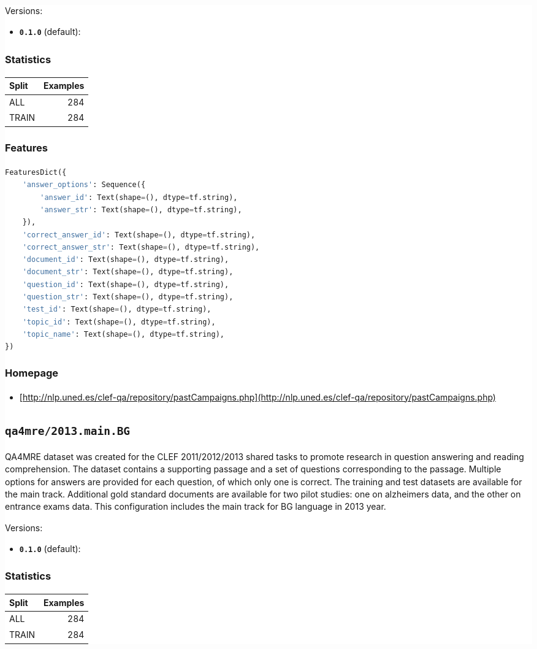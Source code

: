 Versions:

*   **`0.1.0`** (default):

### Statistics

Split | Examples
:---- | -------:
ALL   | 284
TRAIN | 284

### Features
```python
FeaturesDict({
    'answer_options': Sequence({
        'answer_id': Text(shape=(), dtype=tf.string),
        'answer_str': Text(shape=(), dtype=tf.string),
    }),
    'correct_answer_id': Text(shape=(), dtype=tf.string),
    'correct_answer_str': Text(shape=(), dtype=tf.string),
    'document_id': Text(shape=(), dtype=tf.string),
    'document_str': Text(shape=(), dtype=tf.string),
    'question_id': Text(shape=(), dtype=tf.string),
    'question_str': Text(shape=(), dtype=tf.string),
    'test_id': Text(shape=(), dtype=tf.string),
    'topic_id': Text(shape=(), dtype=tf.string),
    'topic_name': Text(shape=(), dtype=tf.string),
})
```

### Homepage

*   [http://nlp.uned.es/clef-qa/repository/pastCampaigns.php](http://nlp.uned.es/clef-qa/repository/pastCampaigns.php)

## `qa4mre/2013.main.BG`

QA4MRE dataset was created for the CLEF 2011/2012/2013 shared tasks to promote
research in question answering and reading comprehension. The dataset contains a
supporting passage and a set of questions corresponding to the passage. Multiple
options for answers are provided for each question, of which only one is
correct. The training and test datasets are available for the main track.
Additional gold standard documents are available for two pilot studies: one on
alzheimers data, and the other on entrance exams data. This configuration
includes the main track for BG language in 2013 year.

Versions:

*   **`0.1.0`** (default):

### Statistics

Split | Examples
:---- | -------:
ALL   | 284
TRAIN | 284
